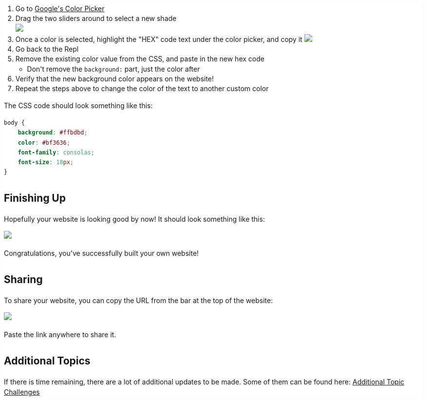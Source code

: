 1. Go to [Google's Color Picker](https://www.google.com/search?q=color+picker)
1. Drag the two sliders around to select a new shade  
    ![](https://i.imgur.com/Q6lxVvu.png)
1. Once a color is selected, highlight the "HEX" code text under the color picker, and copy it
    ![](https://i.imgur.com/ZnYw6fa.png)
1. Go back to the Repl
1. Remove the existing color value from the CSS, and paste in the new hex code
    - Don't remove the `background:` part, just the color after
1. Verify that the new background color appears on the website!
1. Repeat the steps above to change the color of the text to another custom color

The CSS code should look something like this:

```css
body {
    background: #ffbdbd;
    color: #bf3636;
    font-family: consolas;
    font-size: 18px;
}
```

## Finishing Up
Hopefully your website is looking good by now! It should look something like this:

![](https://i.imgur.com/SQlUNpN.png)

Congratulations, you've successfully built your own website!

## Sharing
To share your website, you can copy the URL from the bar at the top of the website:

![](https://i.imgur.com/bk7r3vS.png)

Paste the link anywhere to share it.

## Additional Topics
If there is time remaining, there are a lot of additional updates to be made. Some of them can be found here: [Additional Topic Challenges](https://hylandtechoutreach.github.io/coding-activities/HtmlCssJsContinued/AdditionalTopicChallenges.html)